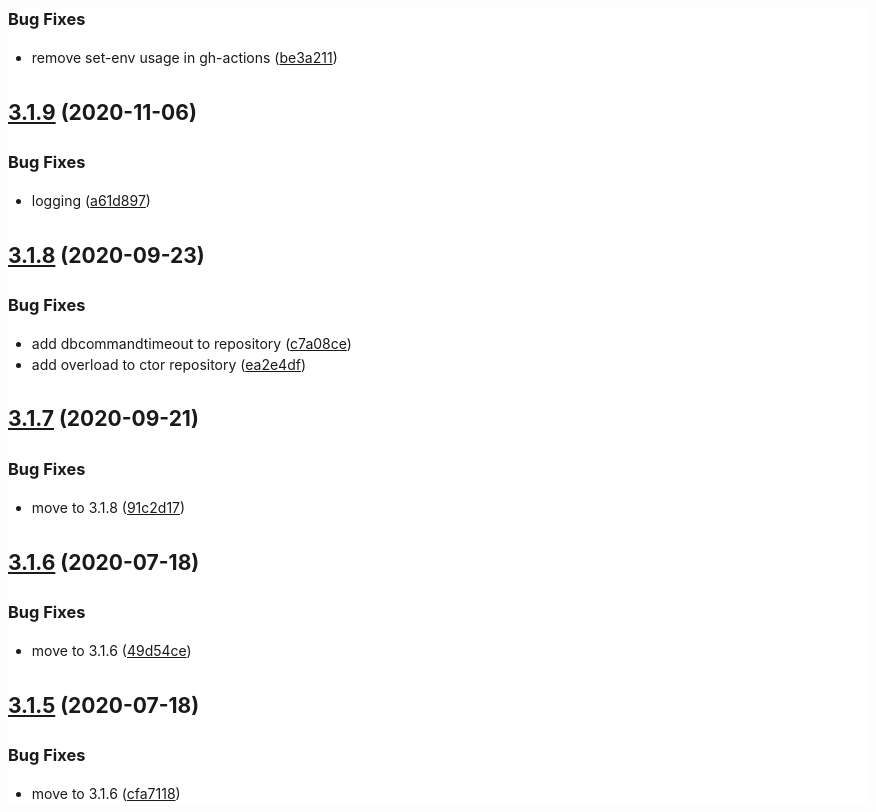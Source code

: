 
### Bug Fixes

* remove set-env usage in gh-actions ([be3a211](https://github.com/informatievlaanderen/redis-populator/commit/be3a211d9aecba9bbc76ae1253b845e0609c3bb4))

## [3.1.9](https://github.com/informatievlaanderen/redis-populator/compare/v3.1.8...v3.1.9) (2020-11-06)


### Bug Fixes

* logging ([a61d897](https://github.com/informatievlaanderen/redis-populator/commit/a61d897df0f45edfc57273ea4e9ee6d4a9cff1b3))

## [3.1.8](https://github.com/informatievlaanderen/redis-populator/compare/v3.1.7...v3.1.8) (2020-09-23)


### Bug Fixes

* add dbcommandtimeout to repository ([c7a08ce](https://github.com/informatievlaanderen/redis-populator/commit/c7a08ce4feff538ca93b17c8e744d210158a9c67))
* add overload to ctor repository ([ea2e4df](https://github.com/informatievlaanderen/redis-populator/commit/ea2e4df61f5660ccfaf088fe6cea3a6c911f1ae4))

## [3.1.7](https://github.com/informatievlaanderen/redis-populator/compare/v3.1.6...v3.1.7) (2020-09-21)


### Bug Fixes

* move to 3.1.8 ([91c2d17](https://github.com/informatievlaanderen/redis-populator/commit/91c2d17bce6e7f759f700dc9ecc3554a56f8eae0))

## [3.1.6](https://github.com/informatievlaanderen/redis-populator/compare/v3.1.5...v3.1.6) (2020-07-18)


### Bug Fixes

* move to 3.1.6 ([49d54ce](https://github.com/informatievlaanderen/redis-populator/commit/49d54cefb3e0bd72df1003d16f0af0dbf1882f42))

## [3.1.5](https://github.com/informatievlaanderen/redis-populator/compare/v3.1.4...v3.1.5) (2020-07-18)


### Bug Fixes

* move to 3.1.6 ([cfa7118](https://github.com/informatievlaanderen/redis-populator/commit/cfa7118c18d0eb779d548694e404593428b363fc))
